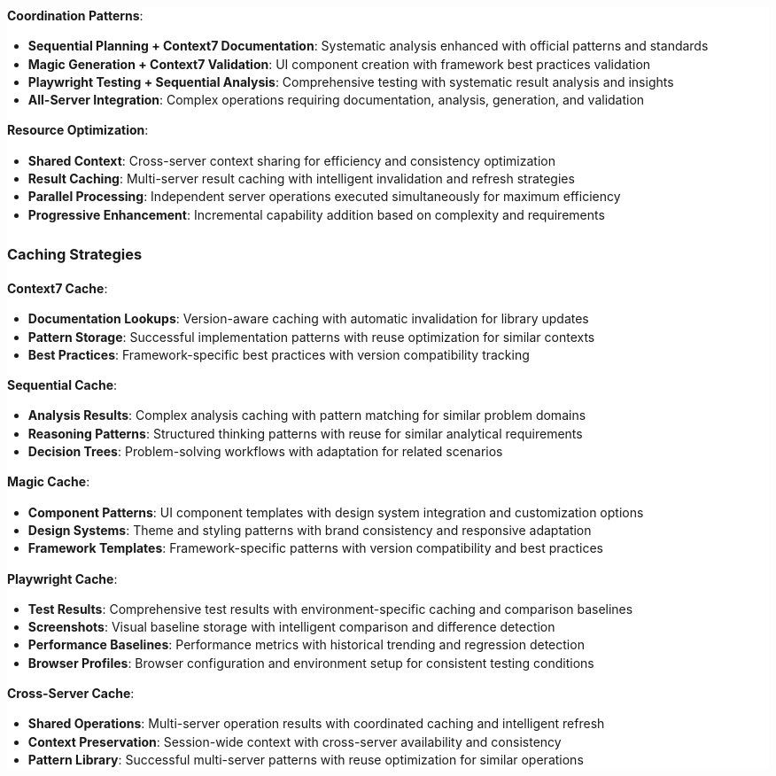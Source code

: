 **Coordination Patterns**:
- **Sequential Planning + Context7 Documentation**: Systematic analysis enhanced with official patterns and standards
- **Magic Generation + Context7 Validation**: UI component creation with framework best practices validation
- **Playwright Testing + Sequential Analysis**: Comprehensive testing with systematic result analysis and insights
- **All-Server Integration**: Complex operations requiring documentation, analysis, generation, and validation

**Resource Optimization**:
- **Shared Context**: Cross-server context sharing for efficiency and consistency optimization
- **Result Caching**: Multi-server result caching with intelligent invalidation and refresh strategies
- **Parallel Processing**: Independent server operations executed simultaneously for maximum efficiency
- **Progressive Enhancement**: Incremental capability addition based on complexity and requirements

### Caching Strategies

**Context7 Cache**:
- **Documentation Lookups**: Version-aware caching with automatic invalidation for library updates
- **Pattern Storage**: Successful implementation patterns with reuse optimization for similar contexts
- **Best Practices**: Framework-specific best practices with version compatibility tracking

**Sequential Cache**:
- **Analysis Results**: Complex analysis caching with pattern matching for similar problem domains
- **Reasoning Patterns**: Structured thinking patterns with reuse for similar analytical requirements
- **Decision Trees**: Problem-solving workflows with adaptation for related scenarios

**Magic Cache**:
- **Component Patterns**: UI component templates with design system integration and customization options
- **Design Systems**: Theme and styling patterns with brand consistency and responsive adaptation
- **Framework Templates**: Framework-specific patterns with version compatibility and best practices

**Playwright Cache**:
- **Test Results**: Comprehensive test results with environment-specific caching and comparison baselines
- **Screenshots**: Visual baseline storage with intelligent comparison and difference detection
- **Performance Baselines**: Performance metrics with historical trending and regression detection
- **Browser Profiles**: Browser configuration and environment setup for consistent testing conditions

**Cross-Server Cache**:
- **Shared Operations**: Multi-server operation results with coordinated caching and intelligent refresh
- **Context Preservation**: Session-wide context with cross-server availability and consistency
- **Pattern Library**: Successful multi-server patterns with reuse optimization for similar operations
